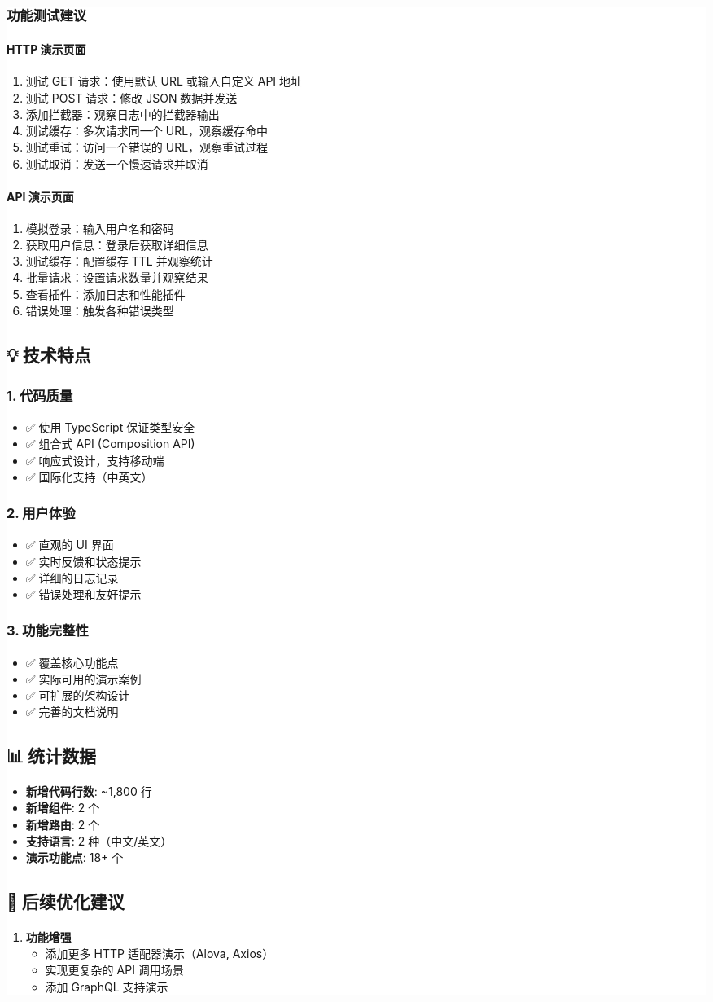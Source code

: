### 功能测试建议

#### HTTP 演示页面
1. 测试 GET 请求：使用默认 URL 或输入自定义 API 地址
2. 测试 POST 请求：修改 JSON 数据并发送
3. 添加拦截器：观察日志中的拦截器输出
4. 测试缓存：多次请求同一个 URL，观察缓存命中
5. 测试重试：访问一个错误的 URL，观察重试过程
6. 测试取消：发送一个慢速请求并取消

#### API 演示页面
1. 模拟登录：输入用户名和密码
2. 获取用户信息：登录后获取详细信息
3. 测试缓存：配置缓存 TTL 并观察统计
4. 批量请求：设置请求数量并观察结果
5. 查看插件：添加日志和性能插件
6. 错误处理：触发各种错误类型

## 💡 技术特点

### 1. 代码质量
- ✅ 使用 TypeScript 保证类型安全
- ✅ 组合式 API (Composition API)
- ✅ 响应式设计，支持移动端
- ✅ 国际化支持（中英文）

### 2. 用户体验
- ✅ 直观的 UI 界面
- ✅ 实时反馈和状态提示
- ✅ 详细的日志记录
- ✅ 错误处理和友好提示

### 3. 功能完整性
- ✅ 覆盖核心功能点
- ✅ 实际可用的演示案例
- ✅ 可扩展的架构设计
- ✅ 完善的文档说明

## 📊 统计数据

- **新增代码行数**: ~1,800 行
- **新增组件**: 2 个
- **新增路由**: 2 个
- **支持语言**: 2 种（中文/英文）
- **演示功能点**: 18+ 个

## 🔄 后续优化建议

1. **功能增强**
   - 添加更多 HTTP 适配器演示（Alova, Axios）
   - 实现更复杂的 API 调用场景
   - 添加 GraphQL 支持演示

